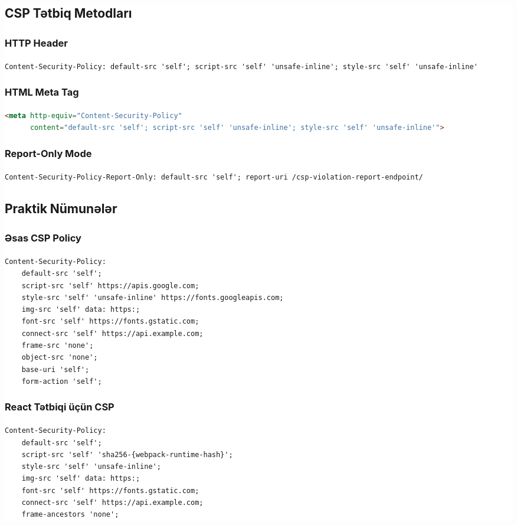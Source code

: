 ## CSP Tətbiq Metodları

### HTTP Header

```http
Content-Security-Policy: default-src 'self'; script-src 'self' 'unsafe-inline'; style-src 'self' 'unsafe-inline'
```

### HTML Meta Tag

```html
<meta http-equiv="Content-Security-Policy" 
      content="default-src 'self'; script-src 'self' 'unsafe-inline'; style-src 'self' 'unsafe-inline'">
```

### Report-Only Mode

```http
Content-Security-Policy-Report-Only: default-src 'self'; report-uri /csp-violation-report-endpoint/
```

## Praktik Nümunələr

### Əsas CSP Policy

```http
Content-Security-Policy: 
    default-src 'self';
    script-src 'self' https://apis.google.com;
    style-src 'self' 'unsafe-inline' https://fonts.googleapis.com;
    img-src 'self' data: https:;
    font-src 'self' https://fonts.gstatic.com;
    connect-src 'self' https://api.example.com;
    frame-src 'none';
    object-src 'none';
    base-uri 'self';
    form-action 'self';
```

### React Tətbiqi üçün CSP

```http
Content-Security-Policy: 
    default-src 'self';
    script-src 'self' 'sha256-{webpack-runtime-hash}';
    style-src 'self' 'unsafe-inline';
    img-src 'self' data: https:;
    font-src 'self' https://fonts.gstatic.com;
    connect-src 'self' https://api.example.com;
    frame-ancestors 'none';
```
